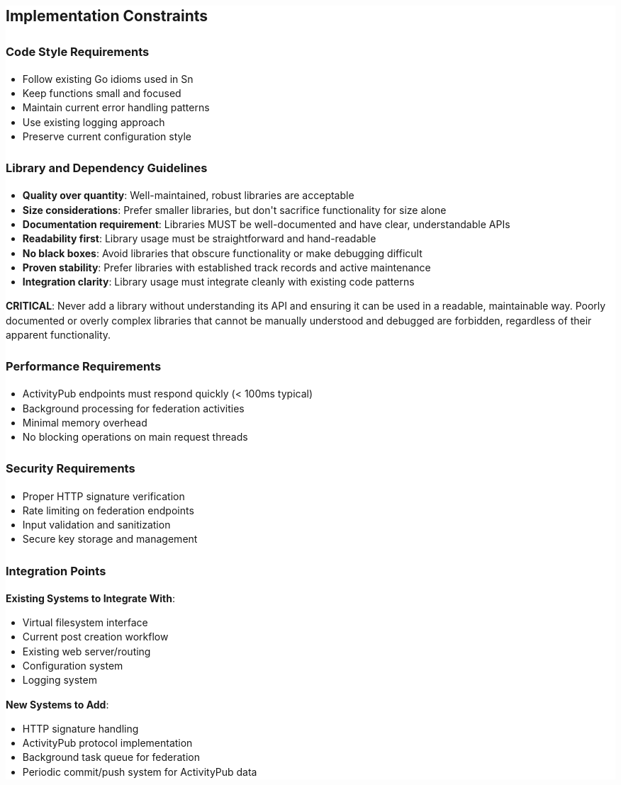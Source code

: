 ## Implementation Constraints

### Code Style Requirements
- Follow existing Go idioms used in Sn
- Keep functions small and focused
- Maintain current error handling patterns
- Use existing logging approach
- Preserve current configuration style

### Library and Dependency Guidelines
- **Quality over quantity**: Well-maintained, robust libraries are acceptable
- **Size considerations**: Prefer smaller libraries, but don't sacrifice functionality for size alone
- **Documentation requirement**: Libraries MUST be well-documented and have clear, understandable APIs
- **Readability first**: Library usage must be straightforward and hand-readable
- **No black boxes**: Avoid libraries that obscure functionality or make debugging difficult
- **Proven stability**: Prefer libraries with established track records and active maintenance
- **Integration clarity**: Library usage must integrate cleanly with existing code patterns

**CRITICAL**: Never add a library without understanding its API and ensuring it can be used in a readable, maintainable way. Poorly documented or overly complex libraries that cannot be manually understood and debugged are forbidden, regardless of their apparent functionality.

### Performance Requirements
- ActivityPub endpoints must respond quickly (< 100ms typical)
- Background processing for federation activities
- Minimal memory overhead
- No blocking operations on main request threads

### Security Requirements
- Proper HTTP signature verification
- Rate limiting on federation endpoints
- Input validation and sanitization
- Secure key storage and management

### Integration Points

**Existing Systems to Integrate With**:
- Virtual filesystem interface
- Current post creation workflow
- Existing web server/routing
- Configuration system
- Logging system

**New Systems to Add**:
- HTTP signature handling
- ActivityPub protocol implementation
- Background task queue for federation
- Periodic commit/push system for ActivityPub data
